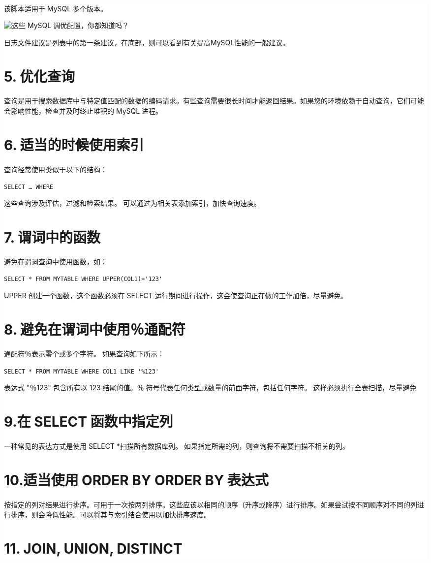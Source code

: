 该脚本适用于 MySQL 多个版本。

![这些 MySQL 调优配置，你都知道吗？](https://upload-images.jianshu.io/upload_images/15294843-c26b1ea0fb938f76?imageMogr2/auto-orient/strip%7CimageView2/2/w/1240)

日志文件建议是列表中的第一条建议，在底部，则可以看到有关提高MySQL性能的一般建议。

# **5\. 优化查询**

查询是用于搜索数据库中与特定值匹配的数据的编码请求。有些查询需要很长时间才能返回结果。如果您的环境依赖于自动查询，它们可能会影响性能，检查并及时终止堆积的 MySQL 进程。

# **6\. 适当的时候使用索引**

查询经常使用类似于以下的结构：

```
SELECT … WHERE
```

这些查询涉及评估，过滤和检索结果。 可以通过为相关表添加索引，加快查询速度。

# **7\. 谓词中的函数**

避免在谓词查询中使用函数，如：

```
SELECT * FROM MYTABLE WHERE UPPER(COL1)='123'
```

UPPER 创建一个函数，这个函数必须在 SELECT 运行期间进行操作，这会使查询正在做的工作加倍，尽量避免。

# **8\. 避免在谓词中使用％通配符**

通配符％表示零个或多个字符。 如果查询如下所示：

```
SELECT * FROM MYTABLE WHERE COL1 LIKE '%123'
```

表达式 "％123" 包含所有以 123 结尾的值。％ 符号代表任何类型或数量的前面字符，包括任何字符。 这样必须执行全表扫描，尽量避免

# **9.在 SELECT 函数中指定列**

一种常见的表达方式是使用 SELECT *扫描所有数据库列。 如果指定所需的列，则查询将不需要扫描不相关的列。

# **10.适当使用 ORDER BY ORDER BY 表达式**

按指定的列对结果进行排序。可用于一次按两列排序。这些应该以相同的顺序（升序或降序）进行排序。如果尝试按不同顺序对不同的列进行排序，则会降低性能。可以将其与索引结合使用以加快排序速度。

# **11\. JOIN, UNION, DISTINCT**
